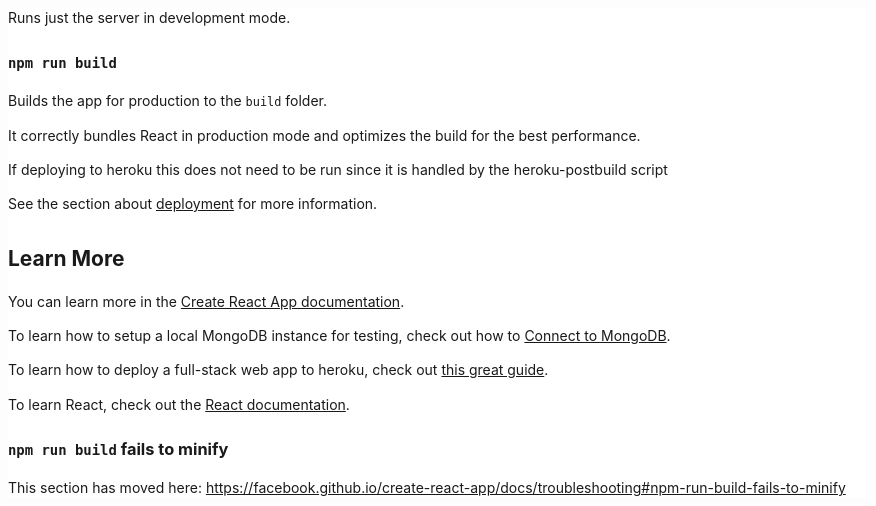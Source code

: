 Runs just the server in development mode.<br>

### `npm run build`

Builds the app for production to the `build` folder.<br>

It correctly bundles React in production mode and optimizes the build for the best performance.

If deploying to heroku this does not need to be run since it is handled by the heroku-postbuild script<br>

See the section about [deployment](https://facebook.github.io/create-react-app/docs/deployment) for more information.

## Learn More

You can learn more in the [Create React App documentation](https://facebook.github.io/create-react-app/docs/getting-started).  

To learn how to setup a local MongoDB instance for testing, check out how to [Connect to MongoDB](https://docs.mongodb.com/guides/server/drivers/).

To learn how to deploy a full-stack web app to heroku, check out [this great guide](https://daveceddia.com/deploy-react-express-app-heroku/).

To learn React, check out the [React documentation](https://reactjs.org/).

### `npm run build` fails to minify

This section has moved here: https://facebook.github.io/create-react-app/docs/troubleshooting#npm-run-build-fails-to-minify
